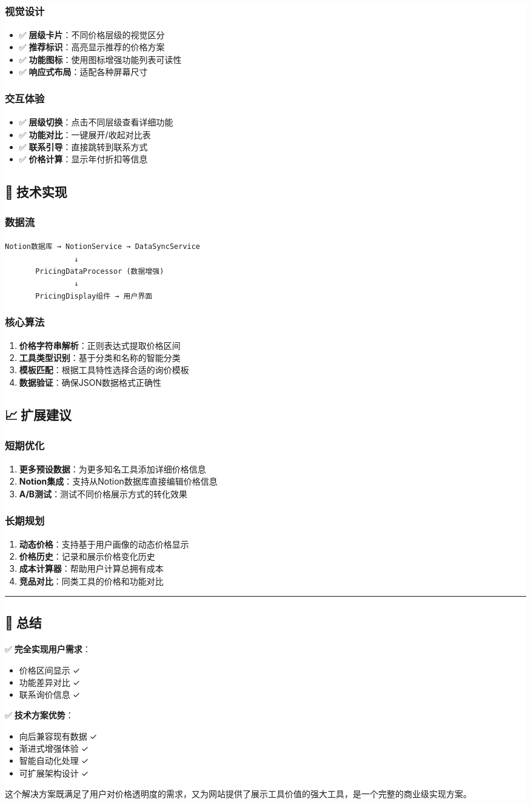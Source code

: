### 视觉设计
- ✅ **层级卡片**：不同价格层级的视觉区分
- ✅ **推荐标识**：高亮显示推荐的价格方案
- ✅ **功能图标**：使用图标增强功能列表可读性
- ✅ **响应式布局**：适配各种屏幕尺寸

### 交互体验
- ✅ **层级切换**：点击不同层级查看详细功能
- ✅ **功能对比**：一键展开/收起对比表
- ✅ **联系引导**：直接跳转到联系方式
- ✅ **价格计算**：显示年付折扣等信息

## 🔧 技术实现

### 数据流
```
Notion数据库 → NotionService → DataSyncService 
                ↓
       PricingDataProcessor (数据增强)
                ↓
       PricingDisplay组件 → 用户界面
```

### 核心算法
1. **价格字符串解析**：正则表达式提取价格区间
2. **工具类型识别**：基于分类和名称的智能分类
3. **模板匹配**：根据工具特性选择合适的询价模板
4. **数据验证**：确保JSON数据格式正确性

## 📈 扩展建议

### 短期优化
1. **更多预设数据**：为更多知名工具添加详细价格信息
2. **Notion集成**：支持从Notion数据库直接编辑价格信息
3. **A/B测试**：测试不同价格展示方式的转化效果

### 长期规划
1. **动态价格**：支持基于用户画像的动态价格显示
2. **价格历史**：记录和展示价格变化历史
3. **成本计算器**：帮助用户计算总拥有成本
4. **竞品对比**：同类工具的价格和功能对比

---

## 🎉 总结

✅ **完全实现用户需求**：
- 价格区间显示 ✓
- 功能差异对比 ✓
- 联系询价信息 ✓

✅ **技术方案优势**：
- 向后兼容现有数据 ✓
- 渐进式增强体验 ✓
- 智能自动化处理 ✓
- 可扩展架构设计 ✓

这个解决方案既满足了用户对价格透明度的需求，又为网站提供了展示工具价值的强大工具，是一个完整的商业级实现方案。
